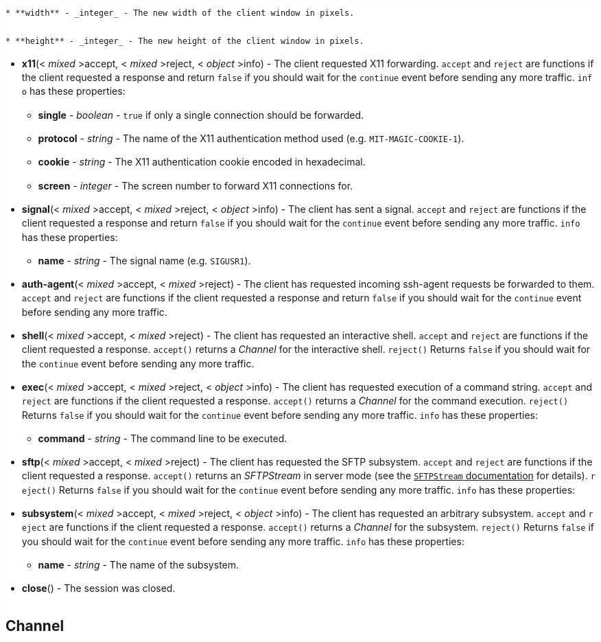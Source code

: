     * **width** - _integer_ - The new width of the client window in pixels.

    * **height** - _integer_ - The new height of the client window in pixels.

* **x11**(< _mixed_ >accept, < _mixed_ >reject, < _object_ >info) - The client requested X11 forwarding. `accept` and `reject` are functions if the client requested a response and return `false` if you should wait for the `continue` event before sending any more traffic. `info` has these properties:

    * **single** - _boolean_ - `true` if only a single connection should be forwarded.

    * **protocol** - _string_ - The name of the X11 authentication method used (e.g. `MIT-MAGIC-COOKIE-1`).

    * **cookie** - _string_ - The X11 authentication cookie encoded in hexadecimal.

    * **screen** - _integer_ - The screen number to forward X11 connections for.

* **signal**(< _mixed_ >accept, < _mixed_ >reject, < _object_ >info) - The client has sent a signal. `accept` and `reject` are functions if the client requested a response and return `false` if you should wait for the `continue` event before sending any more traffic. `info` has these properties:

    * **name** - _string_ - The signal name (e.g. `SIGUSR1`).

* **auth-agent**(< _mixed_ >accept, < _mixed_ >reject) - The client has requested incoming ssh-agent requests be forwarded to them. `accept` and `reject` are functions if the client requested a response and return `false` if you should wait for the `continue` event before sending any more traffic.

* **shell**(< _mixed_ >accept, < _mixed_ >reject) - The client has requested an interactive shell. `accept` and `reject` are functions if the client requested a response. `accept()` returns a _Channel_ for the interactive shell. `reject()` Returns `false` if you should wait for the `continue` event before sending any more traffic.

* **exec**(< _mixed_ >accept, < _mixed_ >reject, < _object_ >info) - The client has requested execution of a command string. `accept` and `reject` are functions if the client requested a response. `accept()` returns a _Channel_ for the command execution. `reject()` Returns `false` if you should wait for the `continue` event before sending any more traffic. `info` has these properties:

    * **command** - _string_ - The command line to be executed.

* **sftp**(< _mixed_ >accept, < _mixed_ >reject) - The client has requested the SFTP subsystem. `accept` and `reject` are functions if the client requested a response. `accept()` returns an _SFTPStream_ in server mode (see the [`SFTPStream` documentation](https://github.com/mscdex/ssh2-streams/blob/master/SFTPStream.md) for details). `reject()` Returns `false` if you should wait for the `continue` event before sending any more traffic. `info` has these properties:

* **subsystem**(< _mixed_ >accept, < _mixed_ >reject, < _object_ >info) - The client has requested an arbitrary subsystem. `accept` and `reject` are functions if the client requested a response. `accept()` returns a _Channel_ for the subsystem. `reject()` Returns `false` if you should wait for the `continue` event before sending any more traffic. `info` has these properties:

    * **name** - _string_ - The name of the subsystem.

* **close**() - The session was closed.


Channel
-------
